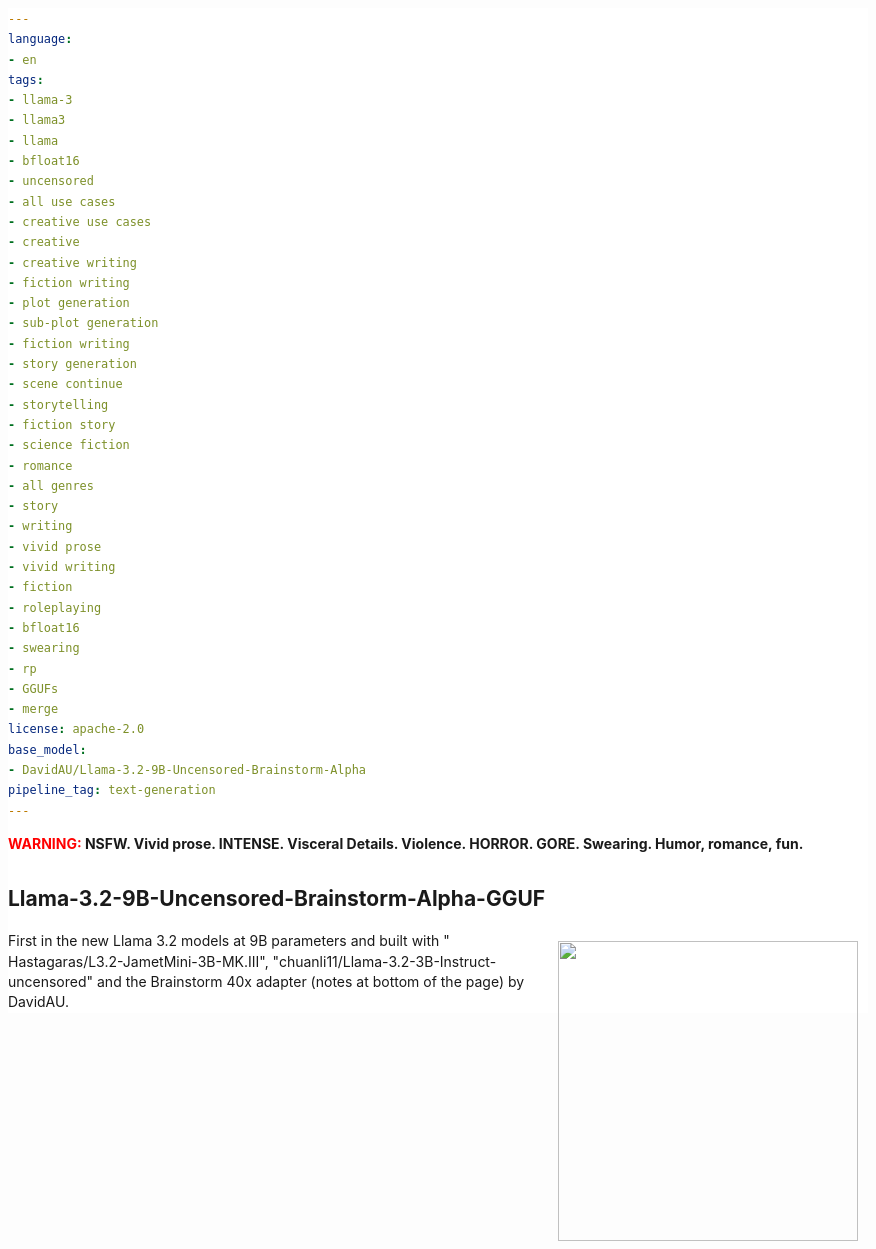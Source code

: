 ```yaml
---
language:
- en
tags:
- llama-3
- llama3
- llama
- bfloat16
- uncensored
- all use cases
- creative use cases
- creative
- creative writing
- fiction writing
- plot generation
- sub-plot generation
- fiction writing
- story generation
- scene continue
- storytelling
- fiction story
- science fiction
- romance
- all genres
- story
- writing
- vivid prose
- vivid writing
- fiction
- roleplaying
- bfloat16
- swearing
- rp
- GGUFs
- merge
license: apache-2.0
base_model: 
- DavidAU/Llama-3.2-9B-Uncensored-Brainstorm-Alpha
pipeline_tag: text-generation
---
```


<B><font color="red">WARNING:</font> NSFW. Vivid prose. INTENSE. Visceral Details. Violence. HORROR. GORE. Swearing. Humor, romance, fun. </B>

<h2>Llama-3.2-9B-Uncensored-Brainstorm-Alpha-GGUF</h2>

<img src="9b-llama.jpg" style="float:right; width:300px; height:300px; padding:10px;">

First in the new Llama 3.2 models at 9B parameters and built with "
Hastagaras/L3.2-JametMini-3B-MK.III", "chuanli11/Llama-3.2-3B-Instruct-uncensored" and the Brainstorm 40x adapter (notes at bottom of the page) by DavidAU.
